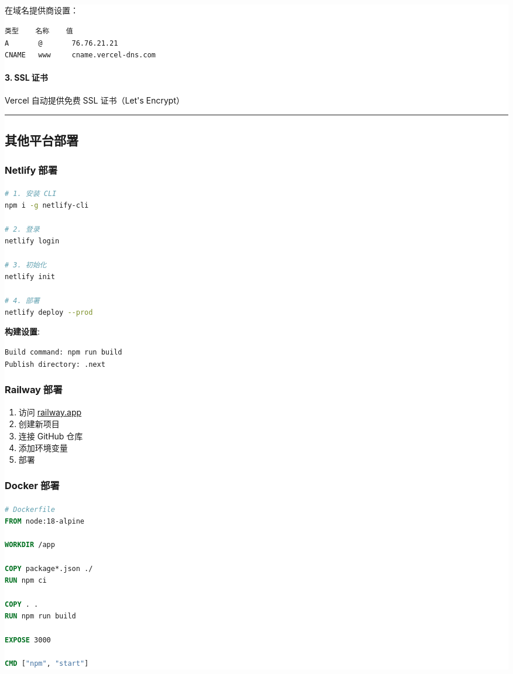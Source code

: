 在域名提供商设置：

```
类型    名称    值
A       @       76.76.21.21
CNAME   www     cname.vercel-dns.com
```

#### 3. SSL 证书

Vercel 自动提供免费 SSL 证书（Let's Encrypt）

---

## 其他平台部署

### Netlify 部署

```bash
# 1. 安装 CLI
npm i -g netlify-cli

# 2. 登录
netlify login

# 3. 初始化
netlify init

# 4. 部署
netlify deploy --prod
```

**构建设置**:

```
Build command: npm run build
Publish directory: .next
```

### Railway 部署

1. 访问 [railway.app](https://railway.app)
2. 创建新项目
3. 连接 GitHub 仓库
4. 添加环境变量
5. 部署

### Docker 部署

```dockerfile
# Dockerfile
FROM node:18-alpine

WORKDIR /app

COPY package*.json ./
RUN npm ci

COPY . .
RUN npm run build

EXPOSE 3000

CMD ["npm", "start"]
```
